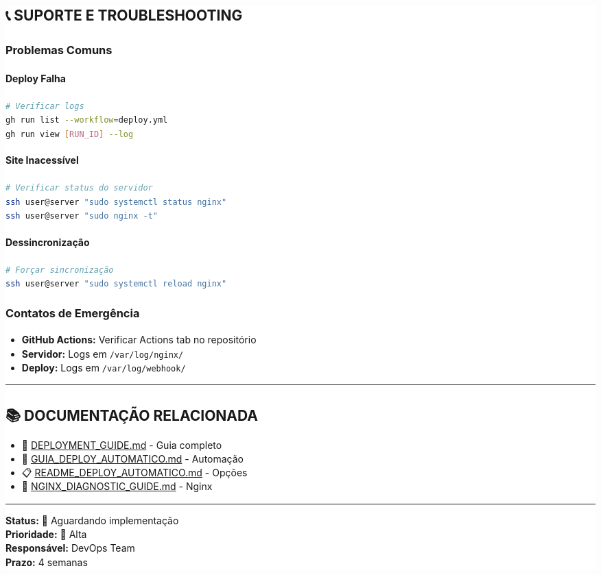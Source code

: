 ## 📞 SUPORTE E TROUBLESHOOTING

### Problemas Comuns

#### Deploy Falha
```bash
# Verificar logs
gh run list --workflow=deploy.yml
gh run view [RUN_ID] --log
```

#### Site Inacessível
```bash
# Verificar status do servidor
ssh user@server "sudo systemctl status nginx"
ssh user@server "sudo nginx -t"
```

#### Dessincronização
```bash
# Forçar sincronização
ssh user@server "sudo systemctl reload nginx"
```

### Contatos de Emergência
- **GitHub Actions:** Verificar Actions tab no repositório
- **Servidor:** Logs em `/var/log/nginx/`
- **Deploy:** Logs em `/var/log/webhook/`

---

## 📚 DOCUMENTAÇÃO RELACIONADA

- 📖 [DEPLOYMENT_GUIDE.md](./DEPLOYMENT_GUIDE.md) - Guia completo
- 🤖 [GUIA_DEPLOY_AUTOMATICO.md](./GUIA_DEPLOY_AUTOMATICO.md) - Automação
- 📋 [README_DEPLOY_AUTOMATICO.md](./README_DEPLOY_AUTOMATICO.md) - Opções
- 🔧 [NGINX_DIAGNOSTIC_GUIDE.md](./NGINX_DIAGNOSTIC_GUIDE.md) - Nginx

---

**Status:** 🔄 Aguardando implementação  
**Prioridade:** 🔴 Alta  
**Responsável:** DevOps Team  
**Prazo:** 4 semanas